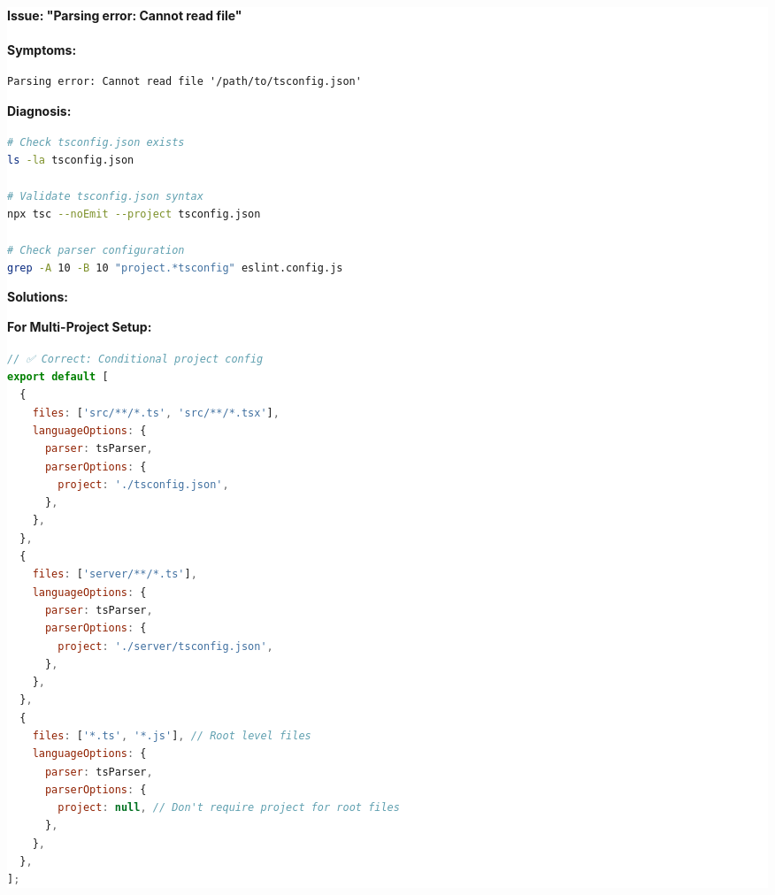 #### Issue: "Parsing error: Cannot read file"

**Symptoms:**
```
Parsing error: Cannot read file '/path/to/tsconfig.json'
```

**Diagnosis:**
```bash
# Check tsconfig.json exists
ls -la tsconfig.json

# Validate tsconfig.json syntax
npx tsc --noEmit --project tsconfig.json

# Check parser configuration
grep -A 10 -B 10 "project.*tsconfig" eslint.config.js
```

**Solutions:**

**For Multi-Project Setup:**
```javascript
// ✅ Correct: Conditional project config
export default [
  {
    files: ['src/**/*.ts', 'src/**/*.tsx'],
    languageOptions: {
      parser: tsParser,
      parserOptions: {
        project: './tsconfig.json',
      },
    },
  },
  {
    files: ['server/**/*.ts'],
    languageOptions: {
      parser: tsParser,
      parserOptions: {
        project: './server/tsconfig.json',
      },
    },
  },
  {
    files: ['*.ts', '*.js'], // Root level files
    languageOptions: {
      parser: tsParser,
      parserOptions: {
        project: null, // Don't require project for root files
      },
    },
  },
];
```
